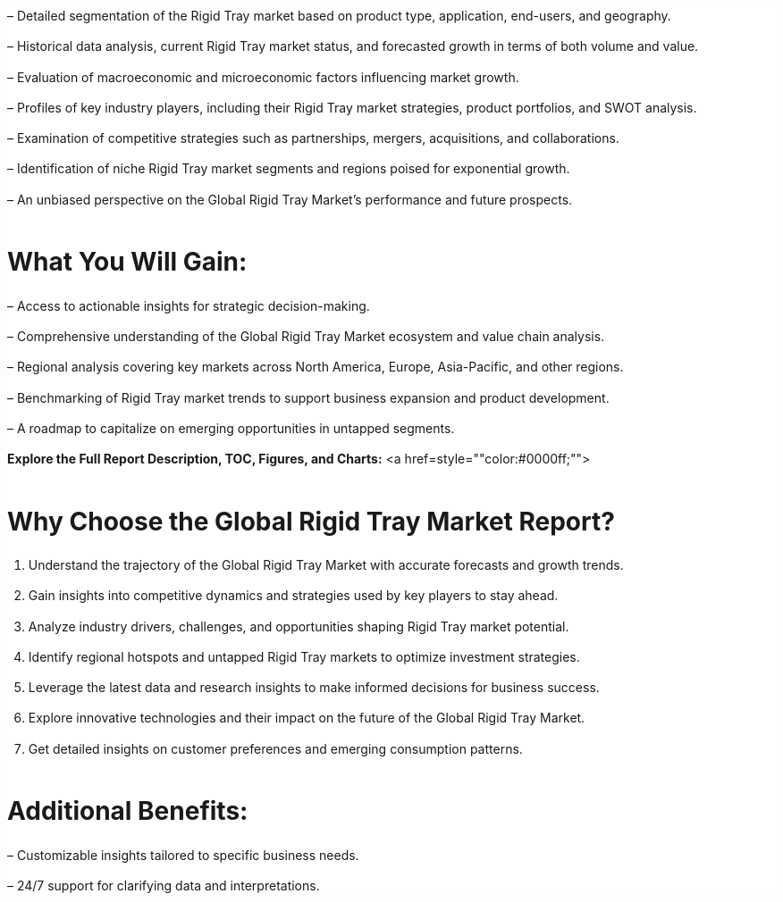 – Detailed segmentation of the Rigid Tray market based on product type, application, end-users, and geography.

– Historical data analysis, current Rigid Tray market status, and forecasted growth in terms of both volume and value.

– Evaluation of macroeconomic and microeconomic factors influencing market growth.

– Profiles of key industry players, including their Rigid Tray market strategies, product portfolios, and SWOT analysis.

– Examination of competitive strategies such as partnerships, mergers, acquisitions, and collaborations.

– Identification of niche Rigid Tray market segments and regions poised for exponential growth.

– An unbiased perspective on the Global Rigid Tray Market’s performance and future prospects.

# <strong>What You Will Gain:</strong>

– Access to actionable insights for strategic decision-making.

– Comprehensive understanding of the Global Rigid Tray Market ecosystem and value chain analysis.

– Regional analysis covering key markets across North America, Europe, Asia-Pacific, and other regions.

– Benchmarking of Rigid Tray market trends to support business expansion and product development.

– A roadmap to capitalize on emerging opportunities in untapped segments.

<strong>Explore the Full Report Description, TOC, Figures, and Charts:</strong>
<a href=style=""color:#0000ff;""></a>

# <strong>Why Choose the Global Rigid Tray Market Report?</strong>

1. Understand the trajectory of the Global Rigid Tray Market with accurate forecasts and growth trends.

2. Gain insights into competitive dynamics and strategies used by key players to stay ahead.

3. Analyze industry drivers, challenges, and opportunities shaping Rigid Tray market potential.

4. Identify regional hotspots and untapped Rigid Tray markets to optimize investment strategies.

5. Leverage the latest data and research insights to make informed decisions for business success.

6. Explore innovative technologies and their impact on the future of the Global Rigid Tray Market.

7. Get detailed insights on customer preferences and emerging consumption patterns.

# <strong>Additional Benefits:</strong>

– Customizable insights tailored to specific business needs.

– 24/7 support for clarifying data and interpretations.
